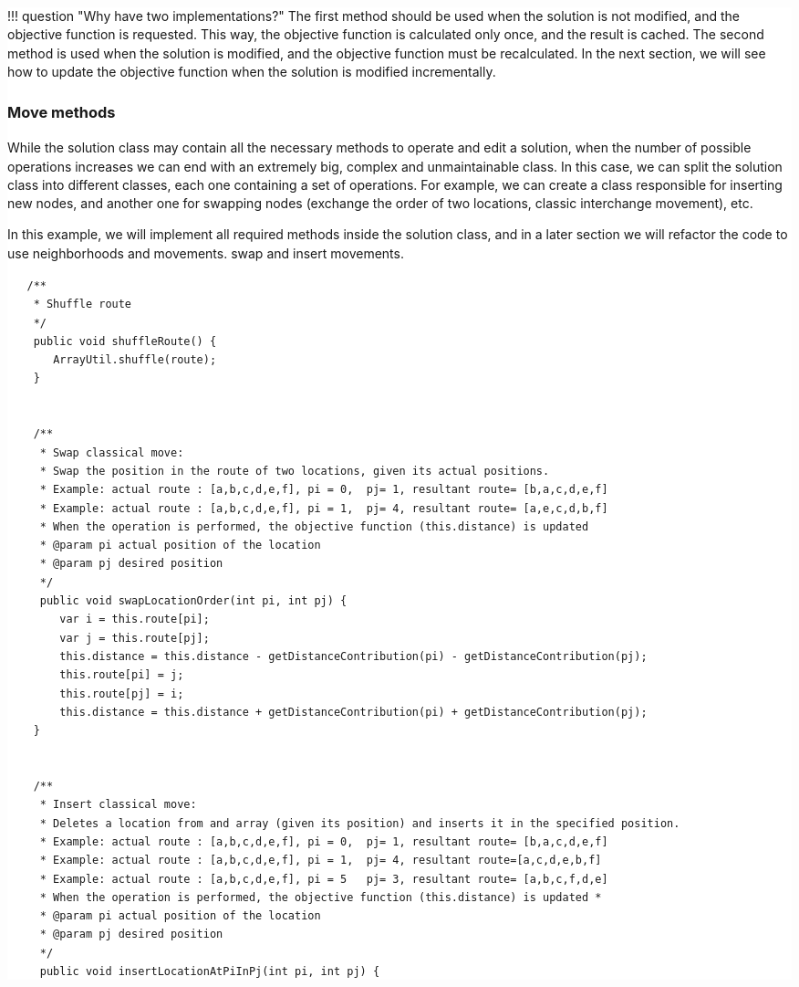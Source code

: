 !!! question "Why have two implementations?"
    The first method should be used when the solution is not modified, and the objective function is requested. 
    This way, the objective function is calculated only once, and the result is cached.
    The second method is used when the solution is modified, and the objective function must be recalculated.
    In the next section, we will see how to update the objective function when the solution is modified incrementally.

### Move methods

While the solution class may contain all the necessary methods to operate and edit a solution,
when the number of possible operations increases we can end with an extremely big, complex and unmaintainable class.
In this case, we can split the solution class into different classes, each one containing a set of operations.
For example, we can create a class responsible for inserting new nodes, and another one for swapping nodes
(exchange the order of two locations, classic interchange movement), etc.

In this example, we will implement all required methods inside the solution class, and in a later section we will refactor the code to use neighborhoods and movements. swap and insert movements. 
```    
   /**  
    * Shuffle route 
    */
    public void shuffleRoute() {  
       ArrayUtil.shuffle(route);  
    }  
      
      
    /**  
     * Swap classical move: 
     * Swap the position in the route of two locations, given its actual positions. 
     * Example: actual route : [a,b,c,d,e,f], pi = 0,  pj= 1, resultant route= [b,a,c,d,e,f] 
     * Example: actual route : [a,b,c,d,e,f], pi = 1,  pj= 4, resultant route= [a,e,c,d,b,f] 
     * When the operation is performed, the objective function (this.distance) is updated
     * @param pi actual position of the location  
     * @param pj desired position  
     */
     public void swapLocationOrder(int pi, int pj) {  
        var i = this.route[pi];  
        var j = this.route[pj];  
        this.distance = this.distance - getDistanceContribution(pi) - getDistanceContribution(pj);  
        this.route[pi] = j;  
        this.route[pj] = i;  
        this.distance = this.distance + getDistanceContribution(pi) + getDistanceContribution(pj);  
    }  
      
      
    /**  
     * Insert classical move: 
     * Deletes a location from and array (given its position) and inserts it in the specified position. 
     * Example: actual route : [a,b,c,d,e,f], pi = 0,  pj= 1, resultant route= [b,a,c,d,e,f] 
     * Example: actual route : [a,b,c,d,e,f], pi = 1,  pj= 4, resultant route=[a,c,d,e,b,f] 
     * Example: actual route : [a,b,c,d,e,f], pi = 5   pj= 3, resultant route= [a,b,c,f,d,e] 
     * When the operation is performed, the objective function (this.distance) is updated * 
     * @param pi actual position of the location  
     * @param pj desired position  
     */
     public void insertLocationAtPiInPj(int pi, int pj) {  
```